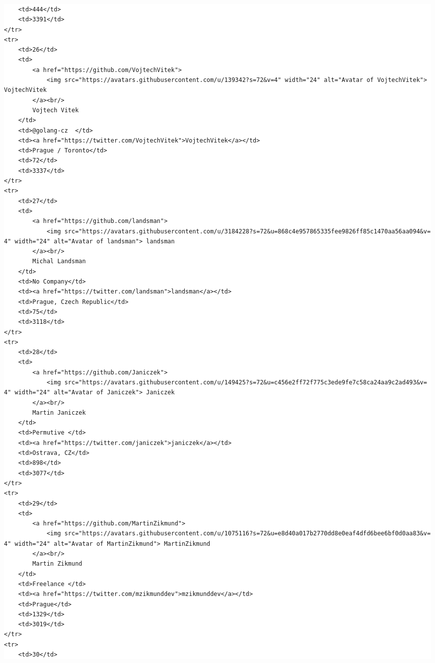 		<td>444</td>
		<td>3391</td>
	</tr>
	<tr>
		<td>26</td>
		<td>
			<a href="https://github.com/VojtechVitek">
				<img src="https://avatars.githubusercontent.com/u/139342?s=72&v=4" width="24" alt="Avatar of VojtechVitek"> VojtechVitek
			</a><br/>
			Vojtech Vitek
		</td>
		<td>@golang-cz  </td>
		<td><a href="https://twitter.com/VojtechVitek">VojtechVitek</a></td>
		<td>Prague / Toronto</td>
		<td>72</td>
		<td>3337</td>
	</tr>
	<tr>
		<td>27</td>
		<td>
			<a href="https://github.com/landsman">
				<img src="https://avatars.githubusercontent.com/u/3184228?s=72&u=868c4e957865335fee9826ff85c1470aa56aa094&v=4" width="24" alt="Avatar of landsman"> landsman
			</a><br/>
			Michal Landsman
		</td>
		<td>No Company</td>
		<td><a href="https://twitter.com/landsman">landsman</a></td>
		<td>Prague, Czech Republic</td>
		<td>75</td>
		<td>3118</td>
	</tr>
	<tr>
		<td>28</td>
		<td>
			<a href="https://github.com/Janiczek">
				<img src="https://avatars.githubusercontent.com/u/149425?s=72&u=c456e2ff72f775c3ede9fe7c58ca24aa9c2ad493&v=4" width="24" alt="Avatar of Janiczek"> Janiczek
			</a><br/>
			Martin Janiczek
		</td>
		<td>Permutive </td>
		<td><a href="https://twitter.com/janiczek">janiczek</a></td>
		<td>Ostrava, CZ</td>
		<td>898</td>
		<td>3077</td>
	</tr>
	<tr>
		<td>29</td>
		<td>
			<a href="https://github.com/MartinZikmund">
				<img src="https://avatars.githubusercontent.com/u/1075116?s=72&u=e8d40a017b2770dd8e0eaf4dfd6bee6bf0d0aa83&v=4" width="24" alt="Avatar of MartinZikmund"> MartinZikmund
			</a><br/>
			Martin Zikmund
		</td>
		<td>Freelance </td>
		<td><a href="https://twitter.com/mzikmunddev">mzikmunddev</a></td>
		<td>Prague</td>
		<td>1329</td>
		<td>3019</td>
	</tr>
	<tr>
		<td>30</td>